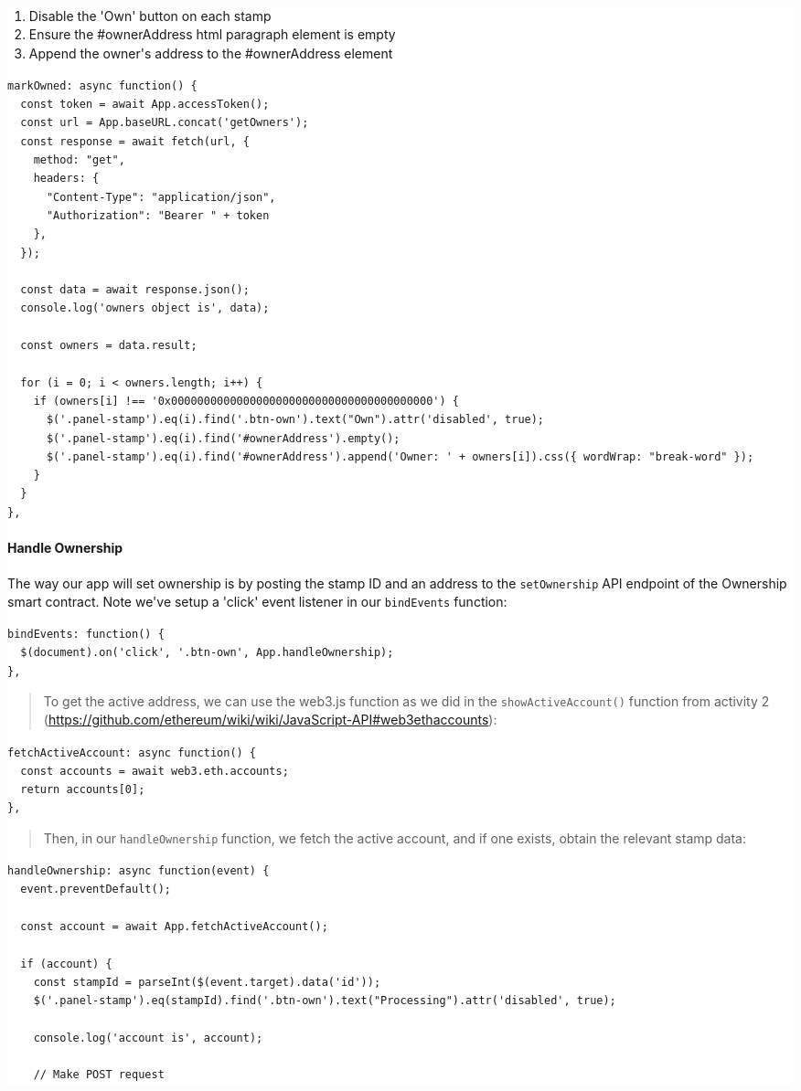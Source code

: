 1. Disable the 'Own' button on each stamp
2. Ensure the #ownerAddress html paragraph element is empty
3. Append the owner's address to the #ownerAddress element

```
markOwned: async function() {
  const token = await App.accessToken();
  const url = App.baseURL.concat('getOwners');
  const response = await fetch(url, {
    method: "get",
    headers: { 
      "Content-Type": "application/json",
      "Authorization": "Bearer " + token 
    },
  });

  const data = await response.json();
  console.log('owners object is', data);

  const owners = data.result;
  
  for (i = 0; i < owners.length; i++) {
    if (owners[i] !== '0x0000000000000000000000000000000000000000') {
      $('.panel-stamp').eq(i).find('.btn-own').text("Own").attr('disabled', true);
      $('.panel-stamp').eq(i).find('#ownerAddress').empty();
      $('.panel-stamp').eq(i).find('#ownerAddress').append('Owner: ' + owners[i]).css({ wordWrap: "break-word" });    
    }
  }
},
```
#### Handle Ownership
The way our app will set ownership is by posting the stamp ID and an address to the `setOwnership` API endpoint of the Ownership smart contract. Note we've setup a 'click' event listener in our `bindEvents` function:
```
bindEvents: function() {
  $(document).on('click', '.btn-own', App.handleOwnership);
},
```

> To get the active address, we can use the web3.js function as we did in the `showActiveAccount()` function from activity 2 (https://github.com/ethereum/wiki/wiki/JavaScript-API#web3ethaccounts): 

```
fetchActiveAccount: async function() {
  const accounts = await web3.eth.accounts;
  return accounts[0];
},
```

> Then, in our `handleOwnership` function, we fetch the active account, and if one exists, obtain the relevant stamp data:
```
handleOwnership: async function(event) {
  event.preventDefault();

  const account = await App.fetchActiveAccount();
  
  if (account) {
    const stampId = parseInt($(event.target).data('id'));
    $('.panel-stamp').eq(stampId).find('.btn-own').text("Processing").attr('disabled', true);

    console.log('account is', account);
    
    // Make POST request
```